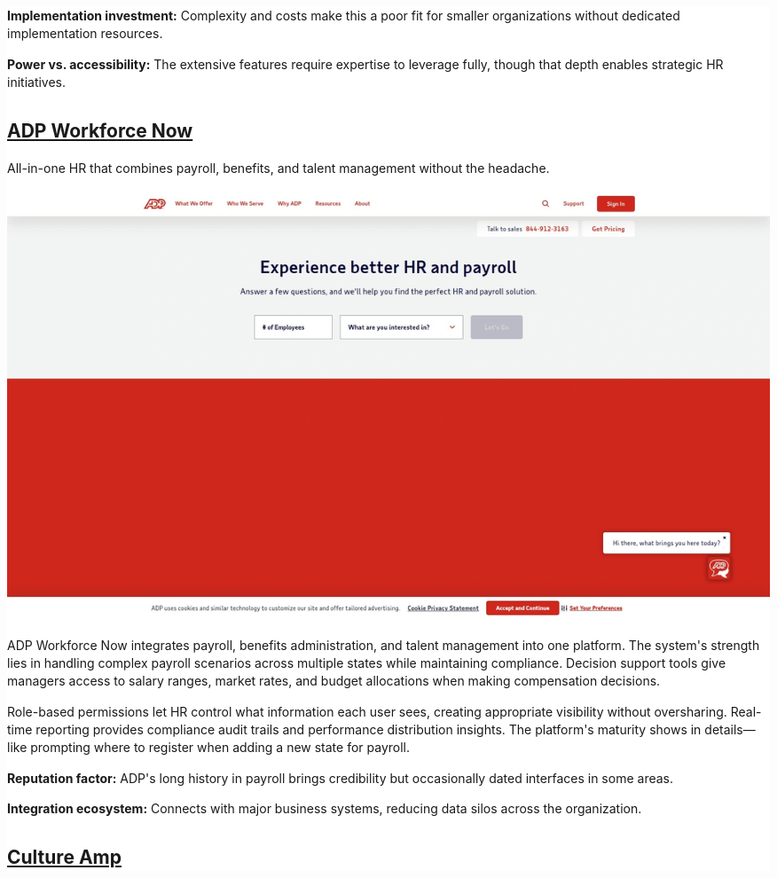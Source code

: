 **Implementation investment:** Complexity and costs make this a poor fit for smaller organizations without dedicated implementation resources.

**Power vs. accessibility:** The extensive features require expertise to leverage fully, though that depth enables strategic HR initiatives.

## **[ADP Workforce Now](https://www.adp.com)**

All-in-one HR that combines payroll, benefits, and talent management without the headache.

![ADP Workforce Now Screenshot](image/adp.webp)


ADP Workforce Now integrates payroll, benefits administration, and talent management into one platform. The system's strength lies in handling complex payroll scenarios across multiple states while maintaining compliance. Decision support tools give managers access to salary ranges, market rates, and budget allocations when making compensation decisions.

Role-based permissions let HR control what information each user sees, creating appropriate visibility without oversharing. Real-time reporting provides compliance audit trails and performance distribution insights. The platform's maturity shows in details—like prompting where to register when adding a new state for payroll.

**Reputation factor:** ADP's long history in payroll brings credibility but occasionally dated interfaces in some areas.

**Integration ecosystem:** Connects with major business systems, reducing data silos across the organization.

## **[Culture Amp](https://www.cultureamp.com)**
